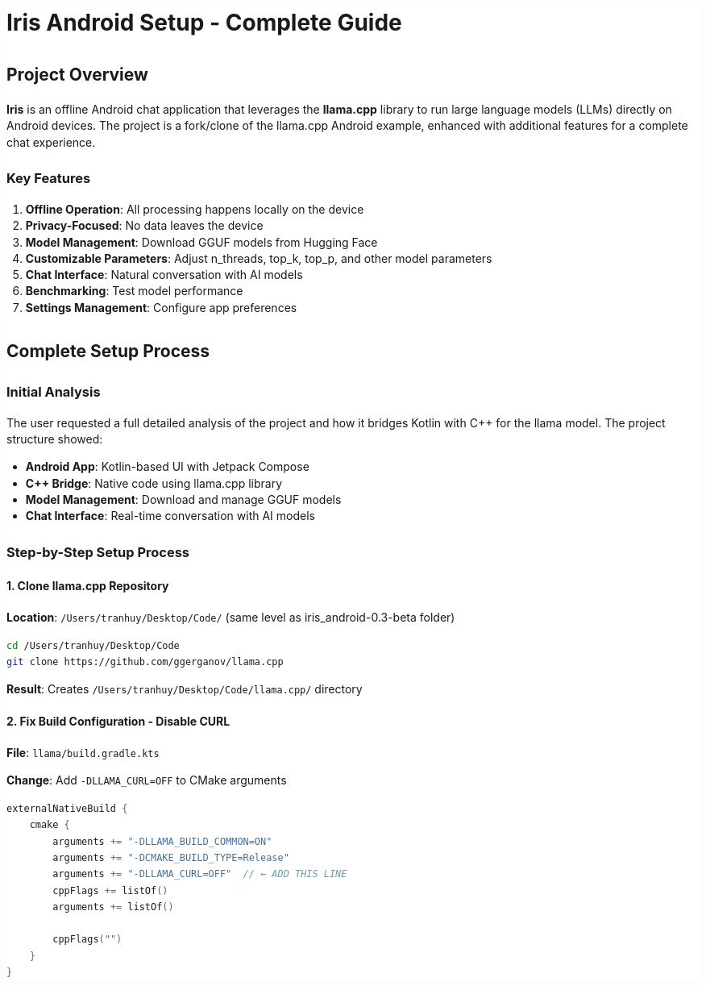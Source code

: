 # Iris Android Setup - Complete Guide

## Project Overview

**Iris** is an offline Android chat application that leverages the **llama.cpp** library to run large language models (LLMs) directly on Android devices. The project is a fork/clone of the llama.cpp Android example, enhanced with additional features for a complete chat experience.

### Key Features

1. **Offline Operation**: All processing happens locally on the device
2. **Privacy-Focused**: No data leaves the device
3. **Model Management**: Download GGUF models from Hugging Face
4. **Customizable Parameters**: Adjust n_threads, top_k, top_p, and other model parameters
5. **Chat Interface**: Natural conversation with AI models
6. **Benchmarking**: Test model performance
7. **Settings Management**: Configure app preferences

## Complete Setup Process

### Initial Analysis

The user requested a full detailed analysis of the project and how it bridges Kotlin with C++ for the llama model. The project structure showed:

- **Android App**: Kotlin-based UI with Jetpack Compose
- **C++ Bridge**: Native code using llama.cpp library
- **Model Management**: Download and manage GGUF models
- **Chat Interface**: Real-time conversation with AI models

### Step-by-Step Setup Process

#### 1. Clone llama.cpp Repository

**Location**: `/Users/tranhuy/Desktop/Code/` (same level as iris_android-0.3-beta folder)

```bash
cd /Users/tranhuy/Desktop/Code
git clone https://github.com/ggerganov/llama.cpp
```

**Result**: Creates `/Users/tranhuy/Desktop/Code/llama.cpp/` directory

#### 2. Fix Build Configuration - Disable CURL

**File**: `llama/build.gradle.kts`

**Change**: Add `-DLLAMA_CURL=OFF` to CMake arguments

```kotlin
externalNativeBuild {
    cmake {
        arguments += "-DLLAMA_BUILD_COMMON=ON"
        arguments += "-DCMAKE_BUILD_TYPE=Release"
        arguments += "-DLLAMA_CURL=OFF"  // ← ADD THIS LINE
        cppFlags += listOf()
        arguments += listOf()

        cppFlags("")
    }
}
```
